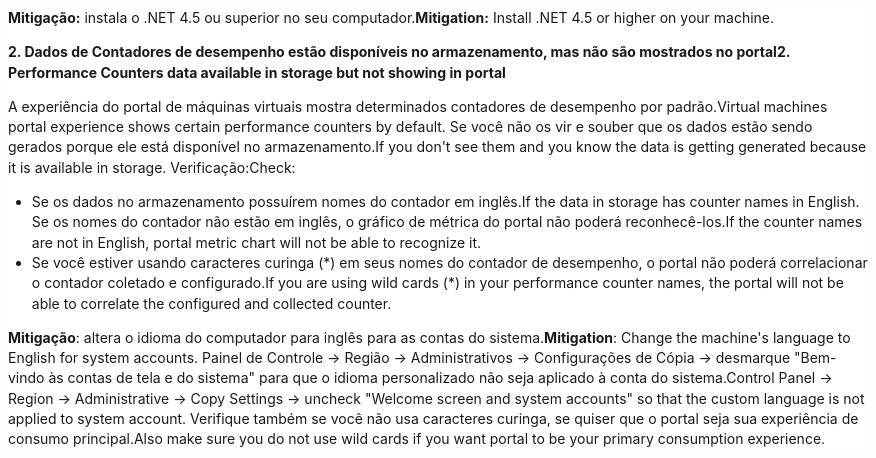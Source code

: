 <span data-ttu-id="5ae1c-345">**Mitigação:** instala o .NET 4.5 ou superior no seu computador.</span><span class="sxs-lookup"><span data-stu-id="5ae1c-345">**Mitigation:** Install .NET 4.5 or higher on your machine.</span></span>

<span data-ttu-id="5ae1c-346">**2. Dados de Contadores de desempenho estão disponíveis no armazenamento, mas não são mostrados no portal**</span><span class="sxs-lookup"><span data-stu-id="5ae1c-346">**2. Performance Counters data available in storage but not showing in portal**</span></span>

<span data-ttu-id="5ae1c-347">A experiência do portal de máquinas virtuais mostra determinados contadores de desempenho por padrão.</span><span class="sxs-lookup"><span data-stu-id="5ae1c-347">Virtual machines portal experience shows certain performance counters by default.</span></span> <span data-ttu-id="5ae1c-348">Se você não os vir e souber que os dados estão sendo gerados porque ele está disponível no armazenamento.</span><span class="sxs-lookup"><span data-stu-id="5ae1c-348">If you don't see them and you know the data is getting generated because it is available in storage.</span></span> <span data-ttu-id="5ae1c-349">Verificação:</span><span class="sxs-lookup"><span data-stu-id="5ae1c-349">Check:</span></span>
- <span data-ttu-id="5ae1c-350">Se os dados no armazenamento possuírem nomes do contador em inglês.</span><span class="sxs-lookup"><span data-stu-id="5ae1c-350">If the data in storage has counter names in English.</span></span> <span data-ttu-id="5ae1c-351">Se os nomes do contador não estão em inglês, o gráfico de métrica do portal não poderá reconhecê-los.</span><span class="sxs-lookup"><span data-stu-id="5ae1c-351">If the counter names are not in English, portal metric chart will not be able to recognize it.</span></span>
- <span data-ttu-id="5ae1c-352">Se você estiver usando caracteres curinga (\*) em seus nomes do contador de desempenho, o portal não poderá correlacionar o contador coletado e configurado.</span><span class="sxs-lookup"><span data-stu-id="5ae1c-352">If you are using wild cards (\*) in your performance counter names, the portal will not be able to correlate the configured and collected counter.</span></span>

<span data-ttu-id="5ae1c-353">**Mitigação**: altera o idioma do computador para inglês para as contas do sistema.</span><span class="sxs-lookup"><span data-stu-id="5ae1c-353">**Mitigation**: Change the machine's language to English for system accounts.</span></span> <span data-ttu-id="5ae1c-354">Painel de Controle -> Região -> Administrativos -> Configurações de Cópia -> desmarque "Bem-vindo às contas de tela e do sistema" para que o idioma personalizado não seja aplicado à conta do sistema.</span><span class="sxs-lookup"><span data-stu-id="5ae1c-354">Control Panel -> Region -> Administrative -> Copy Settings -> uncheck "Welcome screen and system accounts" so that the custom language is not applied to system account.</span></span> <span data-ttu-id="5ae1c-355">Verifique também se você não usa caracteres curinga, se quiser que o portal seja sua experiência de consumo principal.</span><span class="sxs-lookup"><span data-stu-id="5ae1c-355">Also make sure you do not use wild cards if you want portal to be your primary consumption experience.</span></span>
